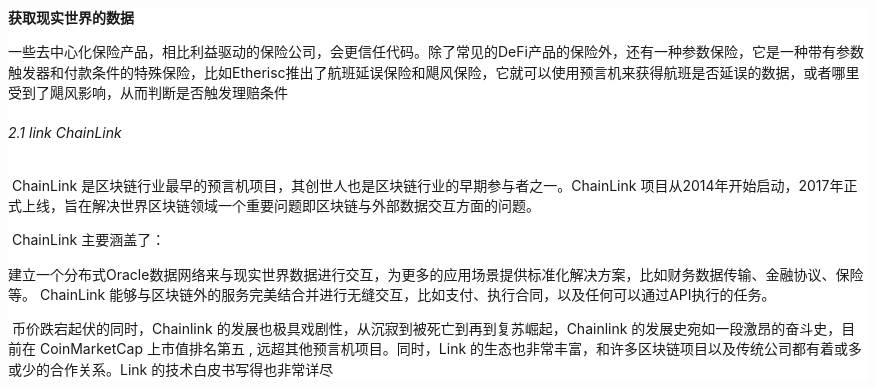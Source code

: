 **获取现实世界的数据**

​	一些去中心化保险产品，相比利益驱动的保险公司，会更信任代码。除了常见的DeFi产品的保险外，还有一种参数保险，它是一种带有参数触发器和付款条件的特殊保险，比如Etherisc推出了航班延误保险和飓风保险，它就可以使用预言机来获得航班是否延误的数据，或者哪里受到了飓风影响，从而判断是否触发理赔条件

###### 2.1 link ChainLink

​		ChainLink 是区块链行业最早的预言机项目，其创世人也是区块链行业的早期参与者之一。ChainLink 项目从2014年开始启动，2017年正式上线，旨在解决世界区块链领域一个重要问题即区块链与外部数据交互方面的问题。

​		ChainLink 主要涵盖了：

​		建立一个分布式Oracle数据网络来与现实世界数据进行交互，为更多的应用场景提供标准化解决方案，比如财务数据传输、金融协议、保险等。 ChainLink 能够与区块链外的服务完美结合并进行无缝交互，比如支付、执行合同，以及任何可以通过API执行的任务。

​		币价跌宕起伏的同时，Chainlink 的发展也极具戏剧性，从沉寂到被死亡到再到复苏崛起，Chainlink 的发展史宛如一段激昂的奋斗史，目前在 CoinMarketCap 上市值排名第五 , 远超其他预言机项目。同时，Link 的生态也非常丰富，和许多区块链项目以及传统公司都有着或多或少的合作关系。Link 的技术白皮书写得也非常详尽